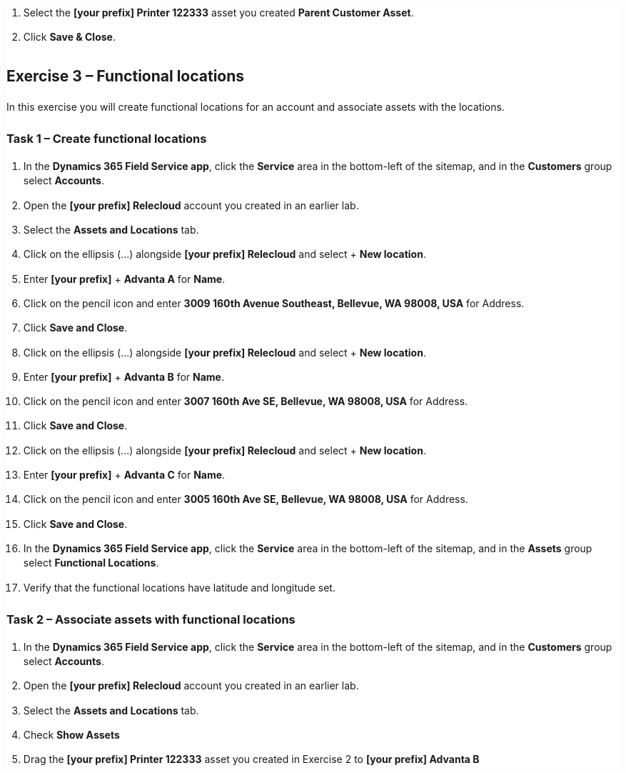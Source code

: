 1. Select the **[your prefix] Printer 122333** asset you created **Parent Customer Asset**.

1. Click **Save & Close**.

## Exercise 3 – Functional locations

In this exercise you will create functional locations for an account and associate assets with the locations.

### Task 1 – Create functional locations

1. In the **Dynamics 365 Field Service app**, click the **Service** area in the bottom-left of the sitemap, and in the **Customers** group select **Accounts**.

1. Open the **[your prefix] Relecloud** account you created in an earlier lab.

1. Select the **Assets and Locations** tab.

1. Click on the ellipsis (...) alongside **[your prefix] Relecloud** and select + **New location**.

1. Enter **[your prefix]** + **Advanta A** for **Name**.

1. Click on the pencil icon and enter **3009 160th Avenue Southeast, Bellevue, WA 98008, USA** for Address.

1. Click **Save and Close**.

1. Click on the ellipsis (...) alongside **[your prefix] Relecloud** and select + **New location**.

1. Enter **[your prefix]** + **Advanta B** for **Name**.

1. Click on the pencil icon and enter **3007 160th Ave SE, Bellevue, WA 98008, USA** for Address.

1. Click **Save and Close**.

1. Click on the ellipsis (...) alongside **[your prefix] Relecloud** and select + **New location**.

1. Enter **[your prefix]** + **Advanta C** for **Name**.

1. Click on the pencil icon and enter **3005 160th Ave SE, Bellevue, WA 98008, USA** for Address.

1. Click **Save and Close**.

1. In the **Dynamics 365 Field Service app**, click the **Service** area in the bottom-left of the sitemap, and in the **Assets** group select **Functional Locations**.

1. Verify that the functional locations have latitude and longitude set.

### Task 2 – Associate assets with functional locations

1. In the **Dynamics 365 Field Service app**, click the **Service** area in the bottom-left of the sitemap, and in the **Customers** group select **Accounts**.

1. Open the **[your prefix] Relecloud** account you created in an earlier lab.

1. Select the **Assets and Locations** tab.

1. Check **Show Assets**

1. Drag the **[your prefix] Printer 122333** asset you created in Exercise 2 to **[your prefix] Advanta B**
